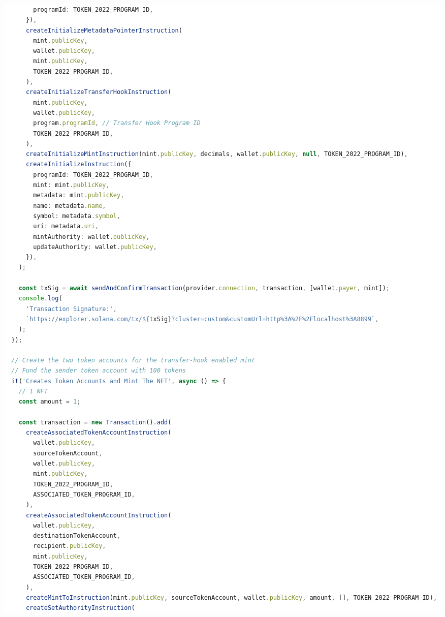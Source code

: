 ```ts
        programId: TOKEN_2022_PROGRAM_ID,
      }),
      createInitializeMetadataPointerInstruction(
        mint.publicKey,
        wallet.publicKey,
        mint.publicKey,
        TOKEN_2022_PROGRAM_ID,
      ),
      createInitializeTransferHookInstruction(
        mint.publicKey,
        wallet.publicKey,
        program.programId, // Transfer Hook Program ID
        TOKEN_2022_PROGRAM_ID,
      ),
      createInitializeMintInstruction(mint.publicKey, decimals, wallet.publicKey, null, TOKEN_2022_PROGRAM_ID),
      createInitializeInstruction({
        programId: TOKEN_2022_PROGRAM_ID,
        mint: mint.publicKey,
        metadata: mint.publicKey,
        name: metadata.name,
        symbol: metadata.symbol,
        uri: metadata.uri,
        mintAuthority: wallet.publicKey,
        updateAuthority: wallet.publicKey,
      }),
    );

    const txSig = await sendAndConfirmTransaction(provider.connection, transaction, [wallet.payer, mint]);
    console.log(
      'Transaction Signature:',
      `https://explorer.solana.com/tx/${txSig}?cluster=custom&customUrl=http%3A%2F%2Flocalhost%3A8899`,
    );
  });

  // Create the two token accounts for the transfer-hook enabled mint
  // Fund the sender token account with 100 tokens
  it('Creates Token Accounts and Mint The NFT', async () => {
    // 1 NFT
    const amount = 1;

    const transaction = new Transaction().add(
      createAssociatedTokenAccountInstruction(
        wallet.publicKey,
        sourceTokenAccount,
        wallet.publicKey,
        mint.publicKey,
        TOKEN_2022_PROGRAM_ID,
        ASSOCIATED_TOKEN_PROGRAM_ID,
      ),
      createAssociatedTokenAccountInstruction(
        wallet.publicKey,
        destinationTokenAccount,
        recipient.publicKey,
        mint.publicKey,
        TOKEN_2022_PROGRAM_ID,
        ASSOCIATED_TOKEN_PROGRAM_ID,
      ),
      createMintToInstruction(mint.publicKey, sourceTokenAccount, wallet.publicKey, amount, [], TOKEN_2022_PROGRAM_ID),
      createSetAuthorityInstruction(
```